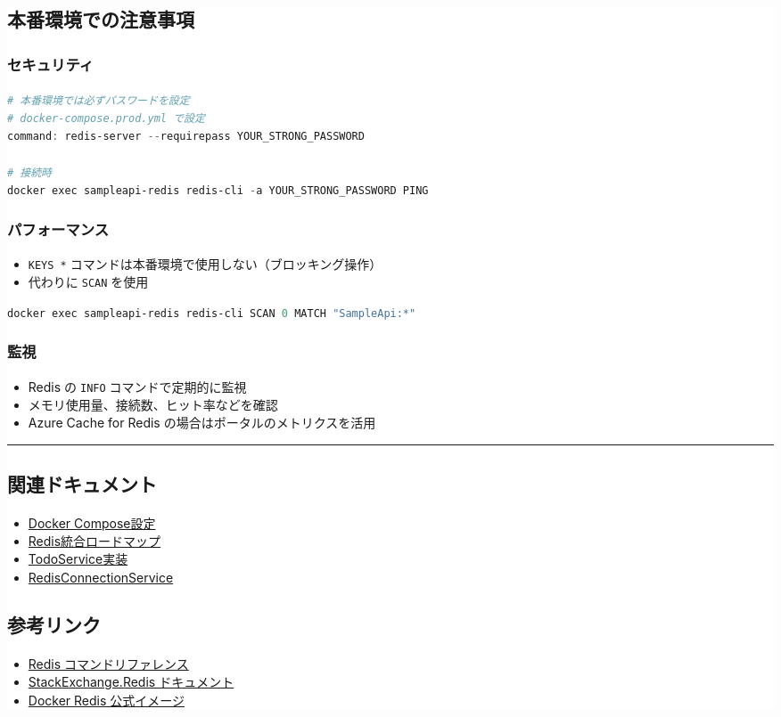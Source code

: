 
## 本番環境での注意事項

### セキュリティ
```powershell
# 本番環境では必ずパスワードを設定
# docker-compose.prod.yml で設定
command: redis-server --requirepass YOUR_STRONG_PASSWORD

# 接続時
docker exec sampleapi-redis redis-cli -a YOUR_STRONG_PASSWORD PING
```

### パフォーマンス
- `KEYS *` コマンドは本番環境で使用しない（ブロッキング操作）
- 代わりに `SCAN` を使用
```powershell
docker exec sampleapi-redis redis-cli SCAN 0 MATCH "SampleApi:*"
```

### 監視
- Redis の `INFO` コマンドで定期的に監視
- メモリ使用量、接続数、ヒット率などを確認
- Azure Cache for Redis の場合はポータルのメトリクスを活用

---

## 関連ドキュメント
- [Docker Compose設定](../docker-compose.yml)
- [Redis統合ロードマップ](../feature/3_redis.md)
- [TodoService実装](../api/Services/TodoService.cs)
- [RedisConnectionService](../api/Services/RedisConnectionService.cs)

## 参考リンク
- [Redis コマンドリファレンス](https://redis.io/commands/)
- [StackExchange.Redis ドキュメント](https://stackexchange.github.io/StackExchange.Redis/)
- [Docker Redis 公式イメージ](https://hub.docker.com/_/redis)